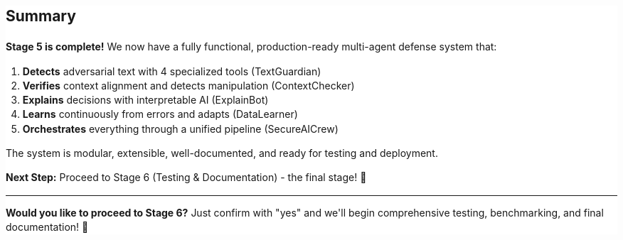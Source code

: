 ## Summary

**Stage 5 is complete!** We now have a fully functional, production-ready multi-agent defense system that:

1. **Detects** adversarial text with 4 specialized tools (TextGuardian)
2. **Verifies** context alignment and detects manipulation (ContextChecker)
3. **Explains** decisions with interpretable AI (ExplainBot)
4. **Learns** continuously from errors and adapts (DataLearner)
5. **Orchestrates** everything through a unified pipeline (SecureAICrew)

The system is modular, extensible, well-documented, and ready for testing and deployment.

**Next Step:** Proceed to Stage 6 (Testing & Documentation) - the final stage! 🚀

---

**Would you like to proceed to Stage 6?** Just confirm with "yes" and we'll begin comprehensive testing, benchmarking, and final documentation! 🎯
